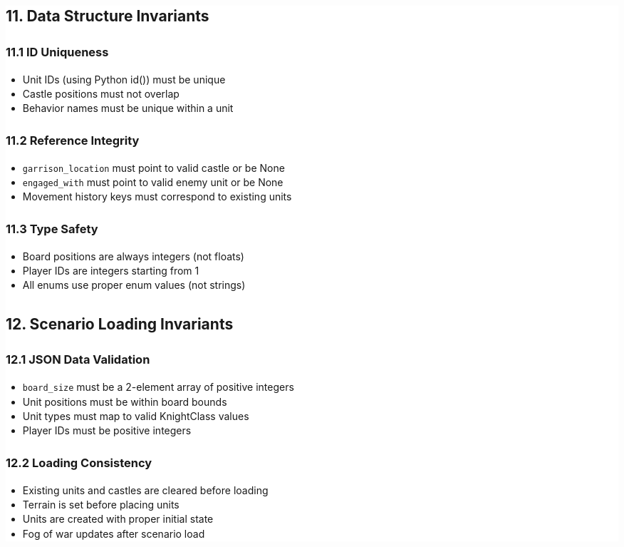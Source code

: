 ## 11. Data Structure Invariants

### 11.1 ID Uniqueness
- Unit IDs (using Python id()) must be unique
- Castle positions must not overlap
- Behavior names must be unique within a unit

### 11.2 Reference Integrity
- `garrison_location` must point to valid castle or be None
- `engaged_with` must point to valid enemy unit or be None
- Movement history keys must correspond to existing units

### 11.3 Type Safety
- Board positions are always integers (not floats)
- Player IDs are integers starting from 1
- All enums use proper enum values (not strings)

## 12. Scenario Loading Invariants

### 12.1 JSON Data Validation
- `board_size` must be a 2-element array of positive integers
- Unit positions must be within board bounds
- Unit types must map to valid KnightClass values
- Player IDs must be positive integers

### 12.2 Loading Consistency
- Existing units and castles are cleared before loading
- Terrain is set before placing units
- Units are created with proper initial state
- Fog of war updates after scenario load